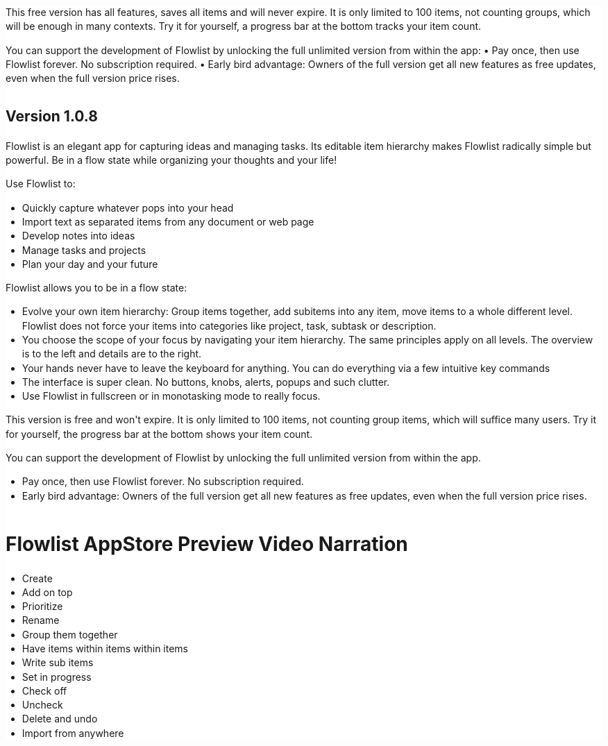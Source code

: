This free version has all features, saves all items and will never expire. It is only limited to 100 items, not counting groups, which will be enough in many contexts. Try it for yourself, a progress bar at the bottom tracks your item count.

You can support the development of Flowlist by unlocking the full unlimited version from within the app:
• Pay once, then use Flowlist forever. No subscription required.
• Early bird advantage: Owners of the full version get all new features as free updates, even when the full version price rises.

## Version 1.0.8

Flowlist is an elegant app for capturing ideas and managing tasks. Its editable item hierarchy makes Flowlist radically simple but powerful. Be in a flow state while organizing your thoughts and your life!

Use Flowlist to:

* Quickly capture whatever pops into your head
* Import text as separated items from any document or web page
* Develop notes into ideas
* Manage tasks and projects
* Plan your day and your future

Flowlist allows you to be in a flow state:

* Evolve your own item hierarchy: Group items together, add subitems into any item, move items to a whole different level. Flowlist does not force your items into categories like project, task, subtask or description.
* You choose the scope of your focus by navigating your item hierarchy. The same principles apply on all levels. The overview is to the left and details are to the right.
* Your hands never have to leave the keyboard for anything. You can do everything via a few intuitive key commands
* The interface is super clean. No buttons, knobs, alerts, popups and such clutter.
* Use Flowlist in fullscreen or in monotasking mode to really focus.

This version is free and won't expire. It is only limited to 100 items, not counting group items, which will suffice many users. Try it for yourself, the progress bar at the bottom shows your item count.

You can support the development of Flowlist by unlocking the full unlimited version from within the app.
* Pay once, then use Flowlist forever. No subscription required.
* Early bird advantage: Owners of the full version get all new features as free updates, even when the full version price rises.

# Flowlist AppStore Preview Video Narration

* Create
* Add on top
* Prioritize
* Rename
* Group them together
* Have items within items within items
* Write sub items
* Set in progress
* Check off
* Uncheck
* Delete and undo
* Import from anywhere
